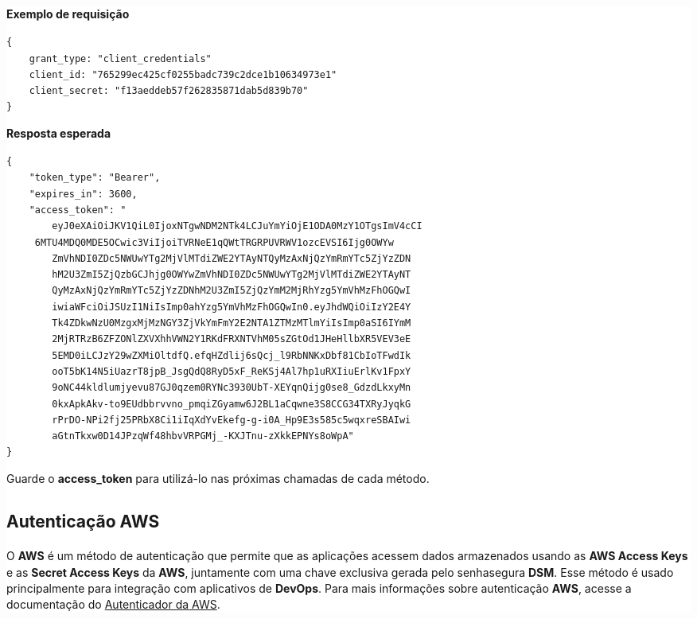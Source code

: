 **Exemplo de requisição**
 
    
```
{
	grant_type: "client_credentials"
	client_id: "765299ec425cf0255badc739c2dce1b10634973e1"
	client_secret: "f13aeddeb57f262835871dab5d839b70"
}
```

    
**Resposta esperada**
    
    
```
{
    "token_type": "Bearer",
    "expires_in": 3600,
    "access_token": "
        eyJ0eXAiOiJKV1QiL0IjoxNTgwNDM2NTk4LCJuYmYiOjE1ODA0MzY1OTgsImV4cCI
     6MTU4MDQ0MDE5OCwic3ViIjoiTVRNeE1qQWtTRGRPUVRWV1ozcEVSI6Ijg0OWYw
        ZmVhNDI0ZDc5NWUwYTg2MjVlMTdiZWE2YTAyNTQyMzAxNjQzYmRmYTc5ZjYzZDN
        hM2U3ZmI5ZjQzbGCJhjg0OWYwZmVhNDI0ZDc5NWUwYTg2MjVlMTdiZWE2YTAyNT
        QyMzAxNjQzYmRmYTc5ZjYzZDNhM2U3ZmI5ZjQzYmM2MjRhYzg5YmVhMzFhOGQwI
        iwiaWFciOiJSUzI1NiIsImp0ahYzg5YmVhMzFhOGQwIn0.eyJhdWQiOiIzY2E4Y
        Tk4ZDkwNzU0MzgxMjMzNGY3ZjVkYmFmY2E2NTA1ZTMzMTlmYiIsImp0aSI6IYmM
        2MjRTRzB6ZFZONlZXVXhhVWN2Y1RKdFRXNTVhM05sZGtOd1JHeHllbXR5VEV3eE
        5EMD0iLCJzY29wZXMiOltdfQ.efqHZdlij6sQcj_l9RbNNKxDbf81CbIoTFwdIk
        ooT5bK14N5iUazrT8jpB_JsgQdQ8RyD5xF_ReKSj4Al7hp1uRXIiuErlKv1FpxY
        9oNC44kldlumjyevu87GJ0qzem0RYNc3930UbT-XEYqnQijg0se8_GdzdLkxyMn
        0kxApkAkv-to9EUdbbrvvno_pmqiZGyamw6J2BL1aCqwne3S8CCG34TXRyJyqkG
        rPrDO-NPi2fj25PRbX8Ci1iIqXdYvEkefg-g-i0A_Hp9E3s585c5wqxreSBAIwi
        aGtnTkxw0D14JPzqWf48hbvVRPGMj_-KXJTnu-zXkkEPNYs8oWpA"
}
```
    
 Guarde o **access_token** para utilizá-lo nas próximas chamadas de cada método.
    
## Autenticação AWS 

O **AWS** é um método de autenticação que permite que as aplicações acessem dados armazenados usando as **AWS Access Keys** e as **Secret Access Keys** da **AWS**, juntamente com uma chave exclusiva gerada pelo senhasegura **DSM**. Esse método é usado principalmente para integração com aplicativos de **DevOps**. Para mais informações sobre autenticação **AWS**, acesse a documentação do [Autenticador da AWS](/v3-33/docs/pt/dsm-how-to-configure-authenticators).
